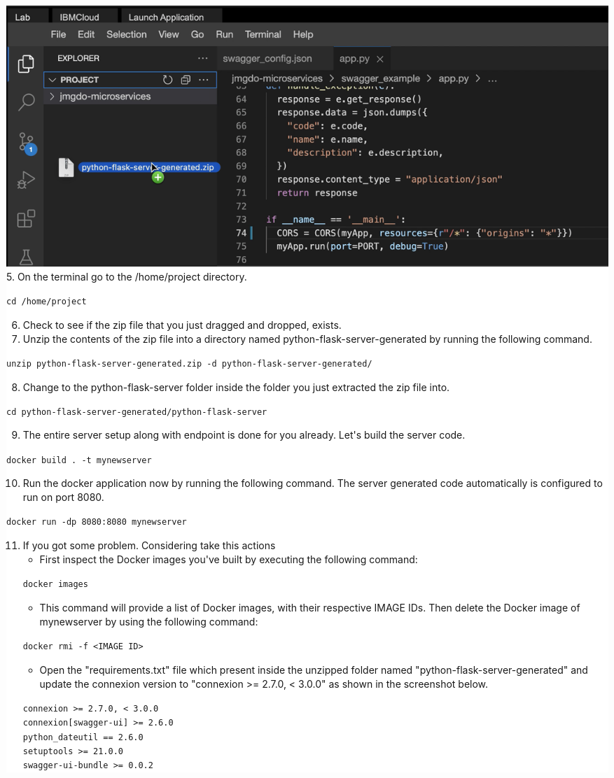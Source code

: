 ![dragndrop](/images/dragdrop_flaskapp.png)<br>
5. On the terminal go to the /home/project directory.
```
cd /home/project
```
6. Check to see if the zip file that you just dragged and dropped, exists.
7. Unzip the contents of the zip file into a directory named python-flask-server-generated by running the following command.
```
unzip python-flask-server-generated.zip -d python-flask-server-generated/
```
8. Change to the python-flask-server folder inside the folder you just extracted the zip file into.
```
cd python-flask-server-generated/python-flask-server
```
9. The entire server setup along with endpoint is done for you already. Let's build the server code.
```
docker build . -t mynewserver
```
10. Run the docker application now by running the following command. The server generated code automatically is configured to run on port 8080.
```
docker run -dp 8080:8080 mynewserver
```
11. If you got some problem. Considering take this actions
    - First inspect the Docker images you've built by executing the following command:
    ```
    docker images
    ```
    - This command will provide a list of Docker images, with their respective IMAGE IDs. Then delete the Docker image of mynewserver by using the following command:
    ```
    docker rmi -f <IMAGE ID>
    ```
    - Open the "requirements.txt" file which present inside the unzipped folder named "python-flask-server-generated" and update the connexion version to "connexion >= 2.7.0, < 3.0.0" as shown in the screenshot below.
    ```
    connexion >= 2.7.0, < 3.0.0
    connexion[swagger-ui] >= 2.6.0
    python_dateutil == 2.6.0
    setuptools >= 21.0.0
    swagger-ui-bundle >= 0.0.2
    ```
